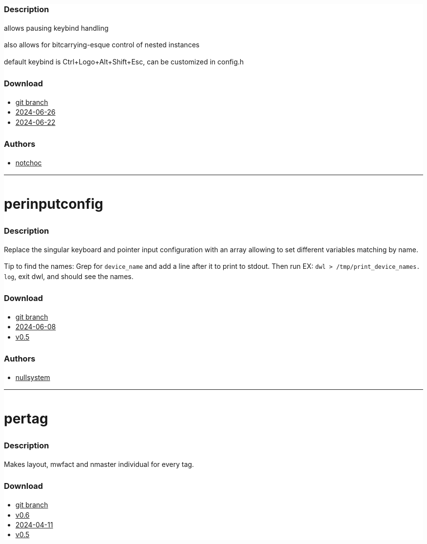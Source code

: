 ### Description
allows pausing keybind handling

also allows for bitcarrying-esque control of nested instances

default keybind is Ctrl+Logo+Alt+Shift+Esc, can be customized in config.h

### Download
- [git branch](https://codeberg.org/notchoc/dwl/src/branch/passthrough)
- [2024-06-26](https://codeberg.org/dwl/dwl-patches/raw/branch/main/patches/passthrough/passthrough.patch)
- [2024-06-22](https://codeberg.org/dwl/dwl-patches/raw/commit/3f44fb23d8cb6c7d700f41525dc00493e392083c/patches/passthrough/passthrough.patch)
### Authors
- [notchoc](https://codeberg.org/notchoc)

---
# perinputconfig

### Description
Replace the singular keyboard and pointer input configuration with an array allowing to set different variables matching by name.

Tip to find the names: Grep for `device_name` and add a line after it to print to stdout. Then run EX: `dwl > /tmp/print_device_names.log`, exit dwl, and should see the names.

### Download
- [git branch](https://codeberg.org/nullsystem/dwl/src/branch/main_perinputconfig)
- [2024-06-08](https://codeberg.org/dwl/dwl-patches/raw/branch/main/patches/perinputconfig/perinputconfig.patch)
- [v0.5](https://codeberg.org/dwl/dwl-patches/raw/branch/main/patches/perinputconfig/perinputconfig-v0.5.patch)

### Authors
- [nullsystem](https://codeberg.org/nullsystem)

---
# pertag

### Description
Makes layout, mwfact and nmaster individual for every tag.

### Download
- [git branch](https://codeberg.org/wochap/dwl/src/branch/v0.6/pertag)
- [v0.6](https://codeberg.org/dwl/dwl-patches/raw/commit/65ea99519bbf7a52f48932aea7385f81f8b30867/patches/pertag/pertag.patch)
- [2024-04-11](https://codeberg.org/dwl/dwl-patches/raw/commit/bf098459219e7a473d8edb4c0435aeb6a4b82e38/pertag/pertag.patch)
- [v0.5](https://codeberg.org/dwl/dwl-patches/raw/commit/3f9a58cde9e3aa02991b3e5a22d371b153cb1459/pertag/pertag.patch)
